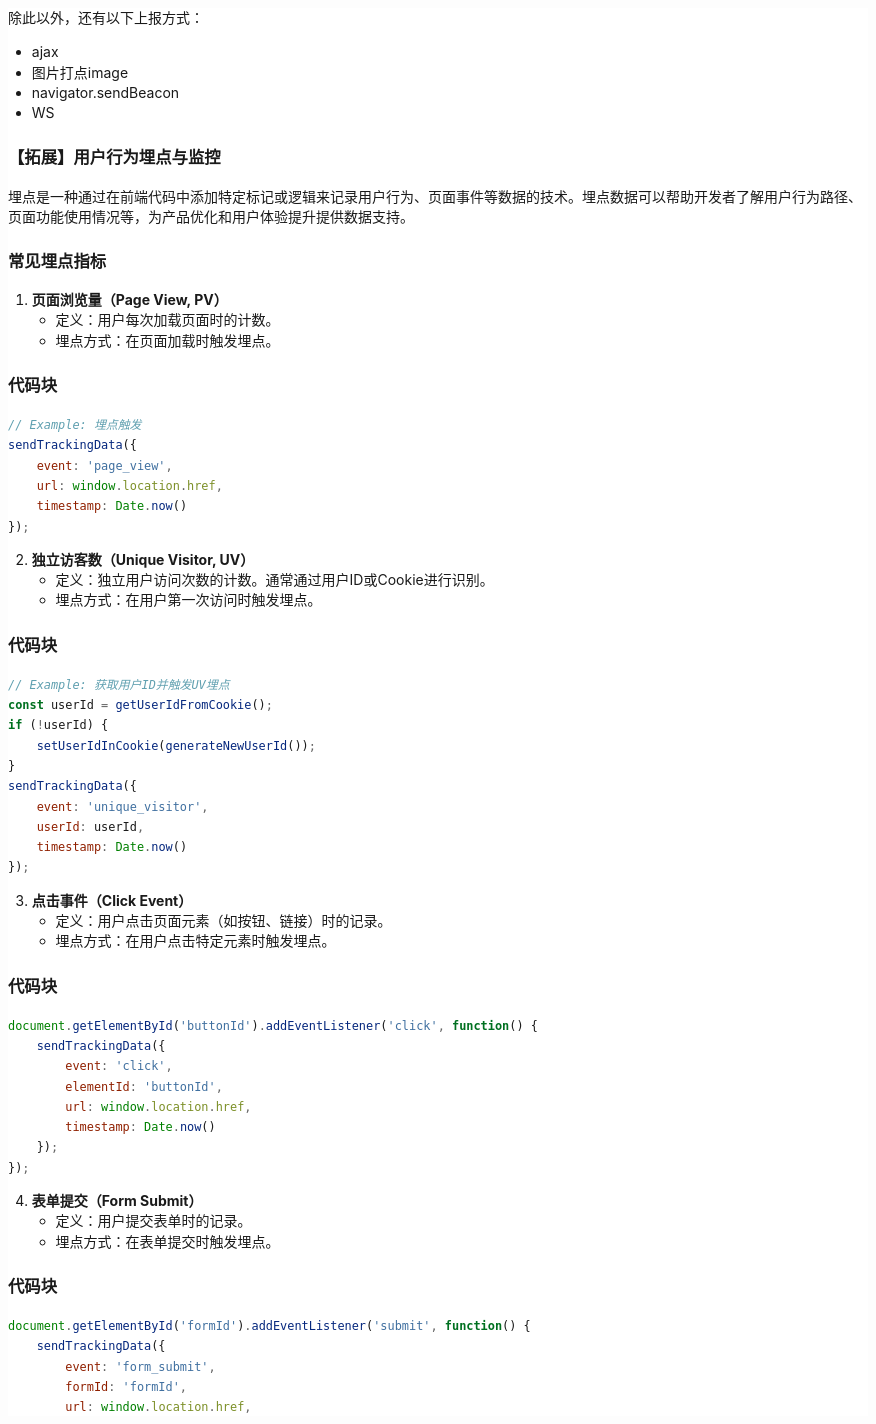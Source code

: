 除此以外，还有以下上报方式：
- ajax
- 图片打点image
- navigator.sendBeacon
- WS

### 【拓展】用户行为埋点与监控
埋点是一种通过在前端代码中添加特定标记或逻辑来记录用户行为、页面事件等数据的技术。埋点数据可以帮助开发者了解用户行为路径、页面功能使用情况等，为产品优化和用户体验提升提供数据支持。

### 常见埋点指标
1. **页面浏览量（Page View, PV）**
    - 定义：用户每次加载页面时的计数。
    - 埋点方式：在页面加载时触发埋点。
### 代码块
```javascript
// Example: 埋点触发
sendTrackingData({
    event: 'page_view',
    url: window.location.href,
    timestamp: Date.now()
});
```
2. **独立访客数（Unique Visitor, UV）**
    - 定义：独立用户访问次数的计数。通常通过用户ID或Cookie进行识别。
    - 埋点方式：在用户第一次访问时触发埋点。
### 代码块
```javascript
// Example: 获取用户ID并触发UV埋点
const userId = getUserIdFromCookie();
if (!userId) {
    setUserIdInCookie(generateNewUserId());
}
sendTrackingData({
    event: 'unique_visitor',
    userId: userId,
    timestamp: Date.now()
});
```
3. **点击事件（Click Event）**
    - 定义：用户点击页面元素（如按钮、链接）时的记录。
    - 埋点方式：在用户点击特定元素时触发埋点。
### 代码块
```javascript
document.getElementById('buttonId').addEventListener('click', function() {
    sendTrackingData({
        event: 'click',
        elementId: 'buttonId',
        url: window.location.href,
        timestamp: Date.now()
    });
});
```
4. **表单提交（Form Submit）**
    - 定义：用户提交表单时的记录。
    - 埋点方式：在表单提交时触发埋点。
### 代码块
```javascript
document.getElementById('formId').addEventListener('submit', function() {
    sendTrackingData({
        event: 'form_submit',
        formId: 'formId',
        url: window.location.href,
```